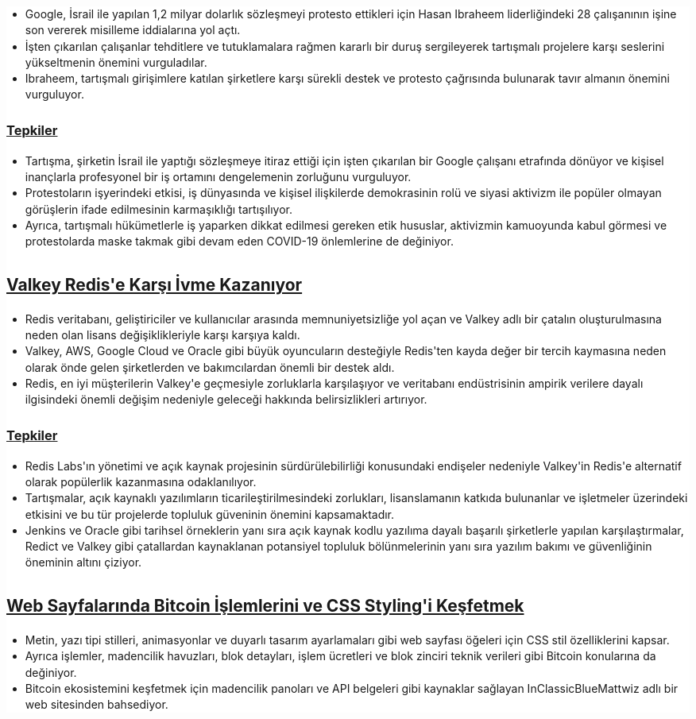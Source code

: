 - Google, İsrail ile yapılan 1,2 milyar dolarlık sözleşmeyi protesto ettikleri için Hasan Ibraheem liderliğindeki 28 çalışanının işine son vererek misilleme iddialarına yol açtı.
- İşten çıkarılan çalışanlar tehditlere ve tutuklamalara rağmen kararlı bir duruş sergileyerek tartışmalı projelere karşı seslerini yükseltmenin önemini vurguladılar.
- Ibraheem, tartışmalı girişimlere katılan şirketlere karşı sürekli destek ve protesto çağrısında bulunarak tavır almanın önemini vurguluyor.

### [Tepkiler](https://news.ycombinator.com/item?id=40087063)

- Tartışma, şirketin İsrail ile yaptığı sözleşmeye itiraz ettiği için işten çıkarılan bir Google çalışanı etrafında dönüyor ve kişisel inançlarla profesyonel bir iş ortamını dengelemenin zorluğunu vurguluyor.
- Protestoların işyerindeki etkisi, iş dünyasında ve kişisel ilişkilerde demokrasinin rolü ve siyasi aktivizm ile popüler olmayan görüşlerin ifade edilmesinin karmaşıklığı tartışılıyor.
- Ayrıca, tartışmalı hükümetlerle iş yaparken dikkat edilmesi gereken etik hususlar, aktivizmin kamuoyunda kabul görmesi ve protestolarda maske takmak gibi devam eden COVID-19 önlemlerine de değiniyor.

## [Valkey Redis'e Karşı İvme Kazanıyor](https://devops.com/valkey-is-rapidly-overtaking-redis/)

- Redis veritabanı, geliştiriciler ve kullanıcılar arasında memnuniyetsizliğe yol açan ve Valkey adlı bir çatalın oluşturulmasına neden olan lisans değişiklikleriyle karşı karşıya kaldı.
- Valkey, AWS, Google Cloud ve Oracle gibi büyük oyuncuların desteğiyle Redis'ten kayda değer bir tercih kaymasına neden olarak önde gelen şirketlerden ve bakımcılardan önemli bir destek aldı.
- Redis, en iyi müşterilerin Valkey'e geçmesiyle zorluklarla karşılaşıyor ve veritabanı endüstrisinin ampirik verilere dayalı ilgisindeki önemli değişim nedeniyle geleceği hakkında belirsizlikleri artırıyor.

### [Tepkiler](https://news.ycombinator.com/item?id=40092449)

- Redis Labs'ın yönetimi ve açık kaynak projesinin sürdürülebilirliği konusundaki endişeler nedeniyle Valkey'in Redis'e alternatif olarak popülerlik kazanmasına odaklanılıyor.
- Tartışmalar, açık kaynaklı yazılımların ticarileştirilmesindeki zorlukları, lisanslamanın katkıda bulunanlar ve işletmeler üzerindeki etkisini ve bu tür projelerde topluluk güveninin önemini kapsamaktadır.
- Jenkins ve Oracle gibi tarihsel örneklerin yanı sıra açık kaynak kodlu yazılıma dayalı başarılı şirketlerle yapılan karşılaştırmalar, Redict ve Valkey gibi çatallardan kaynaklanan potansiyel topluluk bölünmelerinin yanı sıra yazılım bakımı ve güvenliğinin öneminin altını çiziyor.

## [Web Sayfalarında Bitcoin İşlemlerini ve CSS Styling'i Keşfetmek](https://mempool.space/block/0000000000000000000320283a032748cef8227873ff4872689bf23f1cda83a5)

- Metin, yazı tipi stilleri, animasyonlar ve duyarlı tasarım ayarlamaları gibi web sayfası öğeleri için CSS stil özelliklerini kapsar.
- Ayrıca işlemler, madencilik havuzları, blok detayları, işlem ücretleri ve blok zinciri teknik verileri gibi Bitcoin konularına da değiniyor.
- Bitcoin ekosistemini keşfetmek için madencilik panoları ve API belgeleri gibi kaynaklar sağlayan InClassicBlueMattwiz adlı bir web sitesinden bahsediyor.
